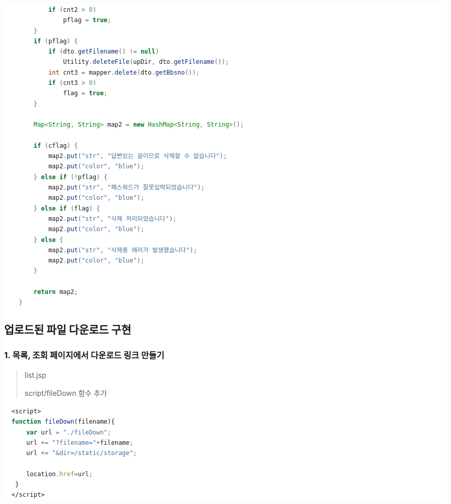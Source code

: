 ```java
			if (cnt2 > 0)
				pflag = true;
		}
		if (pflag) {
			if (dto.getFilename() != null)
				Utility.deleteFile(upDir, dto.getFilename());
			int cnt3 = mapper.delete(dto.getBbsno());
			if (cnt3 > 0)
				flag = true;
		}

		Map<String, String> map2 = new HashMap<String, String>();

		if (cflag) {
			map2.put("str", "답변있는 글이므로 삭제할 수 없습니다");
			map2.put("color", "blue");
		} else if (!pflag) {
			map2.put("str", "패스워드가 잘못입력되었습니다");
			map2.put("color", "blue");
		} else if (flag) {
			map2.put("str", "삭제 처리되었습니다");
			map2.put("color", "blue");
		} else {
			map2.put("str", "삭제중 에러가 발생했습니다");
			map2.put("color", "blue");
		}

		return map2;
	}
```







## 업로드된 파일 다운로드 구현



### 1. 목록, 조회 페이지에서 다운로드 링크 만들기

> list.jsp
>
> script/fileDown 함수 추가

```jsp
  <script>
  function fileDown(filename){
      var url = "./fileDown";
      url += "?filename="+filename;
      url += "&dir=/static/storage";
      
      location.href=url;
   }
  </script>
```
